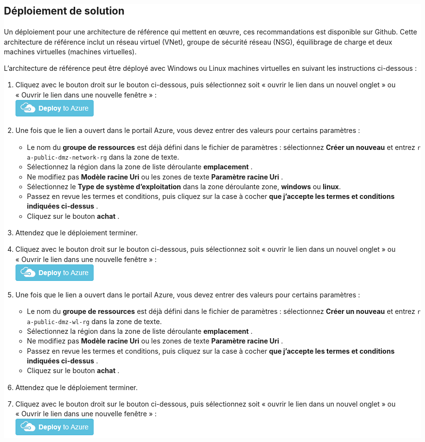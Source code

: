 ## <a name="solution-deployment"></a>Déploiement de solution

Un déploiement pour une architecture de référence qui mettent en œuvre, ces recommandations est disponible sur Github. Cette architecture de référence inclut un réseau virtuel (VNet), groupe de sécurité réseau (NSG), équilibrage de charge et deux machines virtuelles (machines virtuelles).

L’architecture de référence peut être déployé avec Windows ou Linux machines virtuelles en suivant les instructions ci-dessous : 

1. Cliquez avec le bouton droit sur le bouton ci-dessous, puis sélectionnez soit « ouvrir le lien dans un nouvel onglet » ou « Ouvrir le lien dans une nouvelle fenêtre » :  
[![Déploiement d’Azure](./media/blueprints/deploybutton.png)](https://portal.azure.com/#create/Microsoft.Template/uri/https%3A%2F%2Fraw.githubusercontent.com%2Fmspnp%2Freference-architectures%2Fmaster%2Fguidance-hybrid-network-secure-vnet-dmz%2FvirtualNetwork.azuredeploy.json)

2. Une fois que le lien a ouvert dans le portail Azure, vous devez entrer des valeurs pour certains paramètres : 
    - Le nom du **groupe de ressources** est déjà défini dans le fichier de paramètres : sélectionnez **Créer un nouveau** et entrez `ra-public-dmz-network-rg` dans la zone de texte.
    - Sélectionnez la région dans la zone de liste déroulante **emplacement** .
    - Ne modifiez pas **Modèle racine Uri** ou les zones de texte **Paramètre racine Uri** .
    - Sélectionnez le **Type de système d’exploitation** dans la zone déroulante zone, **windows** ou **linux**.
    - Passez en revue les termes et conditions, puis cliquez sur la case à cocher **que j’accepte les termes et conditions indiquées ci-dessus** .
    - Cliquez sur le bouton **achat** .

3. Attendez que le déploiement terminer.

4. Cliquez avec le bouton droit sur le bouton ci-dessous, puis sélectionnez soit « ouvrir le lien dans un nouvel onglet » ou « Ouvrir le lien dans une nouvelle fenêtre » :  
[![Déploiement d’Azure](./media/blueprints/deploybutton.png)](https://portal.azure.com/#create/Microsoft.Template/uri/https%3A%2F%2Fraw.githubusercontent.com%2Fmspnp%2Freference-architectures%2Fmaster%2Fguidance-hybrid-network-secure-vnet-dmz%2Fworkload.azuredeploy.json)

5. Une fois que le lien a ouvert dans le portail Azure, vous devez entrer des valeurs pour certains paramètres : 
    - Le nom du **groupe de ressources** est déjà défini dans le fichier de paramètres : sélectionnez **Créer un nouveau** et entrez `ra-public-dmz-wl-rg` dans la zone de texte.
    - Sélectionnez la région dans la zone de liste déroulante **emplacement** .
    - Ne modifiez pas **Modèle racine Uri** ou les zones de texte **Paramètre racine Uri** .
    - Passez en revue les termes et conditions, puis cliquez sur la case à cocher **que j’accepte les termes et conditions indiquées ci-dessus** .
    - Cliquez sur le bouton **achat** .

6. Attendez que le déploiement terminer.

7. Cliquez avec le bouton droit sur le bouton ci-dessous, puis sélectionnez soit « ouvrir le lien dans un nouvel onglet » ou « Ouvrir le lien dans une nouvelle fenêtre » :  
[![Déploiement d’Azure](./media/blueprints/deploybutton.png)](https://portal.azure.com/#create/Microsoft.Template/uri/https%3A%2F%2Fraw.githubusercontent.com%2Fmspnp%2Freference-architectures%2Fmaster%2Fguidance-hybrid-network-secure-vnet-dmz%2Fsecurity.azuredeploy.json)

